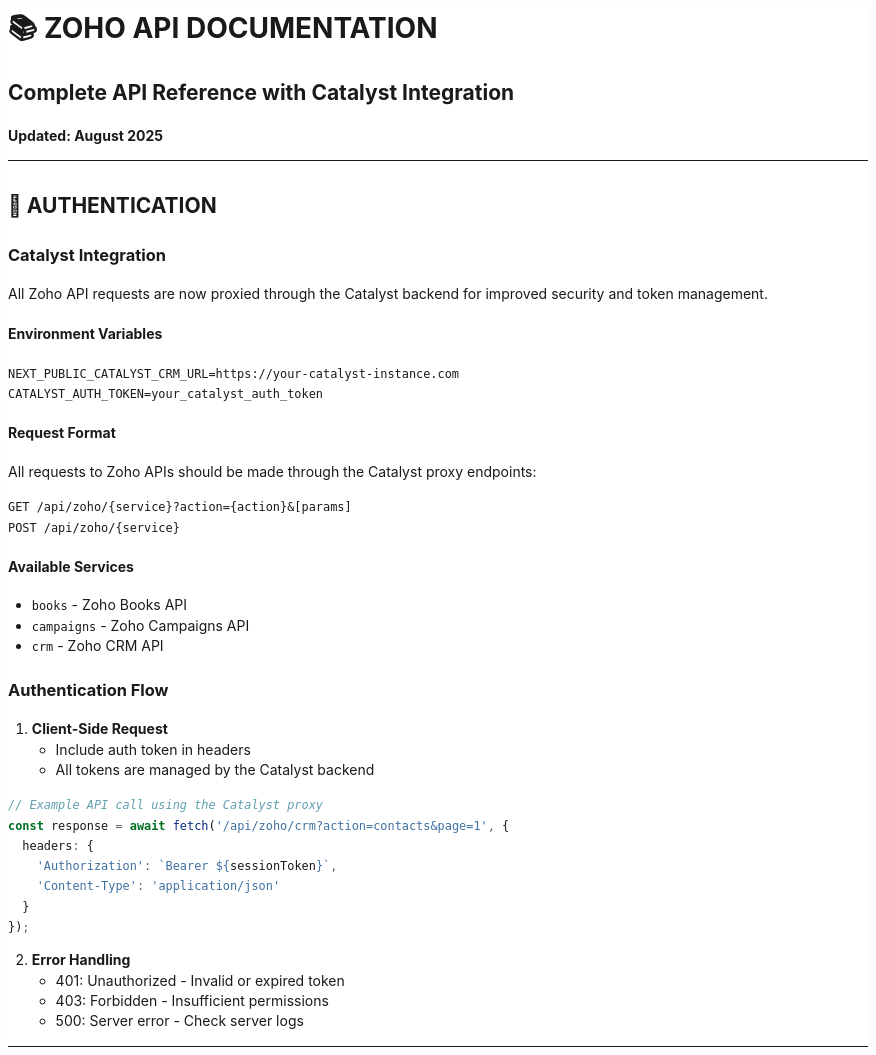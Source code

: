 # 📚 ZOHO API DOCUMENTATION
## Complete API Reference with Catalyst Integration
**Updated: August 2025**

---

## 🔐 AUTHENTICATION

### Catalyst Integration
All Zoho API requests are now proxied through the Catalyst backend for improved security and token management.

#### Environment Variables
```env
NEXT_PUBLIC_CATALYST_CRM_URL=https://your-catalyst-instance.com
CATALYST_AUTH_TOKEN=your_catalyst_auth_token
```

#### Request Format
All requests to Zoho APIs should be made through the Catalyst proxy endpoints:

```
GET /api/zoho/{service}?action={action}&[params]
POST /api/zoho/{service}
```

#### Available Services
- `books` - Zoho Books API
- `campaigns` - Zoho Campaigns API
- `crm` - Zoho CRM API

### Authentication Flow

1. **Client-Side Request**
   - Include auth token in headers
   - All tokens are managed by the Catalyst backend

```typescript
// Example API call using the Catalyst proxy
const response = await fetch('/api/zoho/crm?action=contacts&page=1', {
  headers: {
    'Authorization': `Bearer ${sessionToken}`,
    'Content-Type': 'application/json'
  }
});
```

2. **Error Handling**
   - 401: Unauthorized - Invalid or expired token
   - 403: Forbidden - Insufficient permissions
   - 500: Server error - Check server logs

---